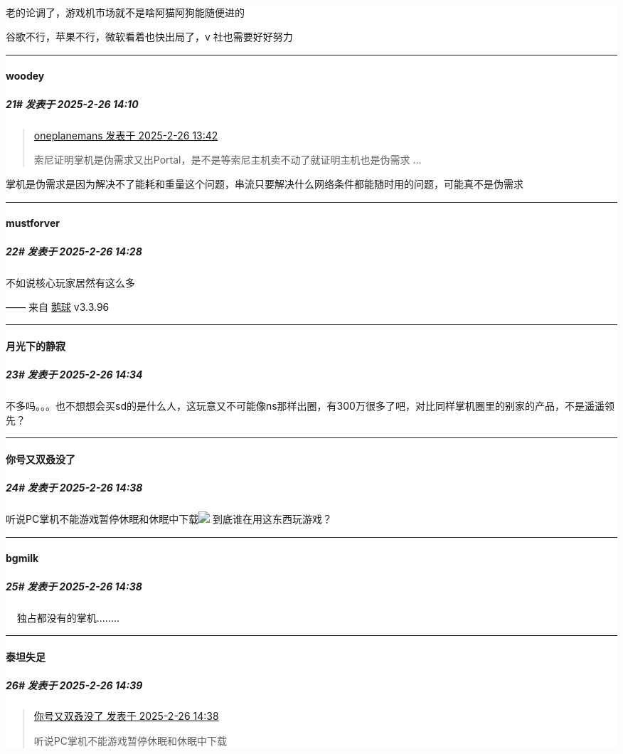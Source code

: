 老的论调了，游戏机市场就不是啥阿猫阿狗能随便进的

谷歌不行，苹果不行，微软看着也快出局了，v 社也需要好好努力

*****

####  woodey  
##### 21#       发表于 2025-2-26 14:10

<blockquote><a href="httphttps://bbs.saraba1st.com/2b/forum.php?mod=redirect&amp;goto=findpost&amp;pid=67522233&amp;ptid=2247486" target="_blank">oneplanemans 发表于 2025-2-26 13:42</a>

索尼证明掌机是伪需求又出Portal，是不是等索尼主机卖不动了就证明主机也是伪需求 ...</blockquote>
掌机是伪需求是因为解决不了能耗和重量这个问题，串流只要解决什么网络条件都能随时用的问题，可能真不是伪需求

*****

####  mustforver  
##### 22#       发表于 2025-2-26 14:28

不如说核心玩家居然有这么多

—— 来自 [鹅球](https://www.pgyer.com/GcUxKd4w) v3.3.96

*****

####  月光下的静寂  
##### 23#       发表于 2025-2-26 14:34

不多吗。。。也不想想会买sd的是什么人，这玩意又不可能像ns那样出圈，有300万很多了吧，对比同样掌机圈里的别家的产品，不是遥遥领先？

*****

####  你号又双叒没了  
##### 24#       发表于 2025-2-26 14:38

听说PC掌机不能游戏暂停休眠和休眠中下载<img src="https://static.saraba1st.com/image/smiley/face2017/067.png" referrerpolicy="no-referrer">
到底谁在用这东西玩游戏？

*****

####  bgmilk  
##### 25#       发表于 2025-2-26 14:38

    独占都没有的掌机........

*****

####  泰坦失足  
##### 26#       发表于 2025-2-26 14:39

<blockquote><a href="httphttps://bbs.saraba1st.com/2b/forum.php?mod=redirect&amp;goto=findpost&amp;pid=67522705&amp;ptid=2247486" target="_blank">你号又双叒没了 发表于 2025-2-26 14:38</a>

听说PC掌机不能游戏暂停休眠和休眠中下载

